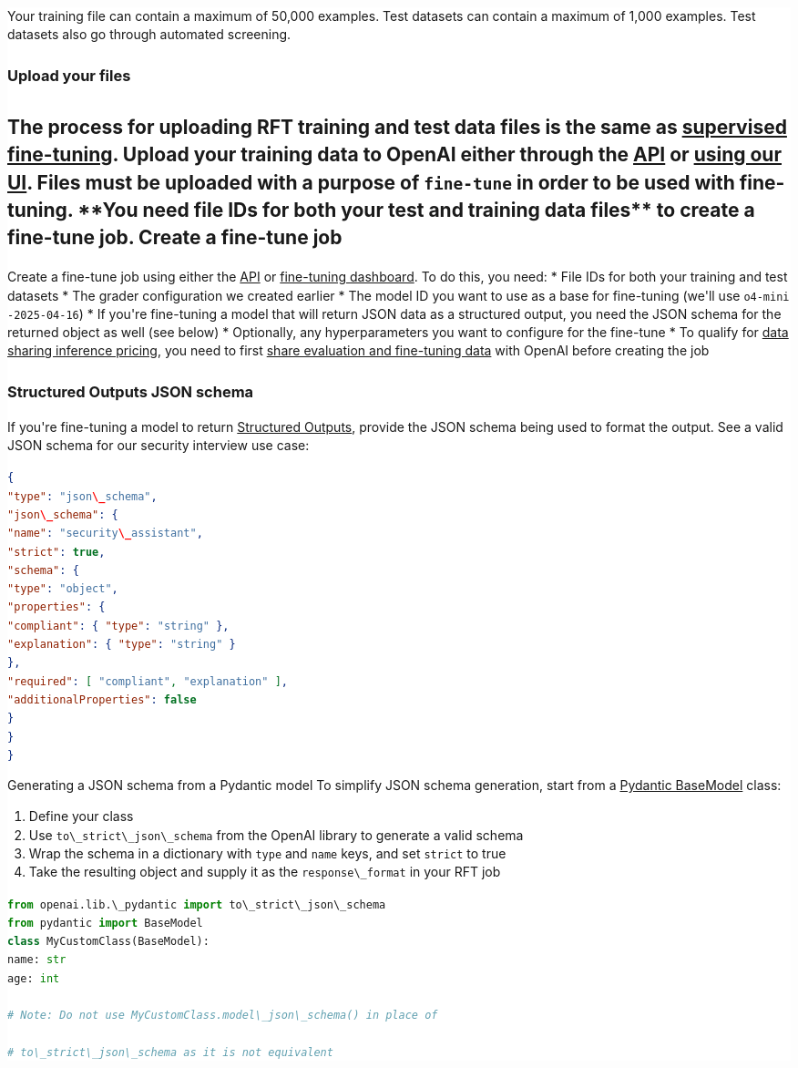 Your training file can contain a maximum of 50,000 examples. Test datasets can contain a maximum of 1,000 examples. Test datasets also go through automated screening.

### Upload your files
The process for uploading RFT training and test data files is the same as [supervised fine-tuning](/docs/guides/supervised-fine-tuning). Upload your training data to OpenAI either through the [API](/docs/api-reference/files/create) or [using our UI](/storage). Files must be uploaded with a purpose of `fine-tune` in order to be used with fine-tuning.
\*\*You need file IDs for both your test and training data files\*\* to create a fine-tune job.
Create a fine-tune job
----------------------
Create a fine-tune job using either the [API](/docs/api-reference/fine-tuning) or [fine-tuning dashboard](/finetune). To do this, you need:
\* File IDs for both your training and test datasets
\* The grader configuration we created earlier
\* The model ID you want to use as a base for fine-tuning (we'll use `o4-mini-2025-04-16`)
\* If you're fine-tuning a model that will return JSON data as a structured output, you need the JSON schema for the returned object as well (see below)
\* Optionally, any hyperparameters you want to configure for the fine-tune
\* To qualify for [data sharing inference pricing](/docs/pricing#fine-tuning), you need to first [share evaluation and fine-tuning data](https://help.openai.com/en/articles/10306912-sharing-feedback-evaluation-and-fine-tuning-data-and-api-inputs-and-outputs-with-openai#h\_c93188c569) with OpenAI before creating the job

### Structured Outputs JSON schema
If you're fine-tuning a model to return [Structured Outputs](/docs/guides/structured-outputs), provide the JSON schema being used to format the output. See a valid JSON schema for our security interview use case:
```json
{
"type": "json\_schema",
"json\_schema": {
"name": "security\_assistant",
"strict": true,
"schema": {
"type": "object",
"properties": {
"compliant": { "type": "string" },
"explanation": { "type": "string" }
},
"required": [ "compliant", "explanation" ],
"additionalProperties": false
}
}
}
```
Generating a JSON schema from a Pydantic model
To simplify JSON schema generation, start from a [Pydantic BaseModel](https://docs.pydantic.dev/latest/api/base\_model/) class:
1. Define your class
2. Use `to\_strict\_json\_schema` from the OpenAI library to generate a valid schema
3. Wrap the schema in a dictionary with `type` and `name` keys, and set `strict` to true
4. Take the resulting object and supply it as the `response\_format` in your RFT job
```python
from openai.lib.\_pydantic import to\_strict\_json\_schema
from pydantic import BaseModel
class MyCustomClass(BaseModel):
name: str
age: int

# Note: Do not use MyCustomClass.model\_json\_schema() in place of

# to\_strict\_json\_schema as it is not equivalent
```